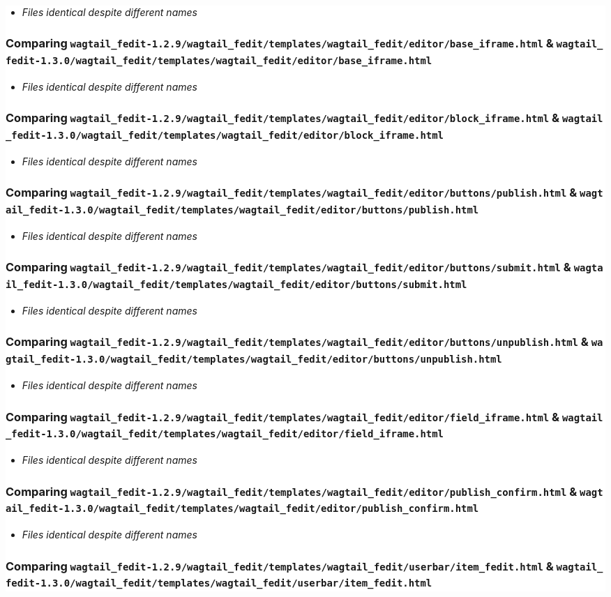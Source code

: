  * *Files identical despite different names*

### Comparing `wagtail_fedit-1.2.9/wagtail_fedit/templates/wagtail_fedit/editor/base_iframe.html` & `wagtail_fedit-1.3.0/wagtail_fedit/templates/wagtail_fedit/editor/base_iframe.html`

 * *Files identical despite different names*

### Comparing `wagtail_fedit-1.2.9/wagtail_fedit/templates/wagtail_fedit/editor/block_iframe.html` & `wagtail_fedit-1.3.0/wagtail_fedit/templates/wagtail_fedit/editor/block_iframe.html`

 * *Files identical despite different names*

### Comparing `wagtail_fedit-1.2.9/wagtail_fedit/templates/wagtail_fedit/editor/buttons/publish.html` & `wagtail_fedit-1.3.0/wagtail_fedit/templates/wagtail_fedit/editor/buttons/publish.html`

 * *Files identical despite different names*

### Comparing `wagtail_fedit-1.2.9/wagtail_fedit/templates/wagtail_fedit/editor/buttons/submit.html` & `wagtail_fedit-1.3.0/wagtail_fedit/templates/wagtail_fedit/editor/buttons/submit.html`

 * *Files identical despite different names*

### Comparing `wagtail_fedit-1.2.9/wagtail_fedit/templates/wagtail_fedit/editor/buttons/unpublish.html` & `wagtail_fedit-1.3.0/wagtail_fedit/templates/wagtail_fedit/editor/buttons/unpublish.html`

 * *Files identical despite different names*

### Comparing `wagtail_fedit-1.2.9/wagtail_fedit/templates/wagtail_fedit/editor/field_iframe.html` & `wagtail_fedit-1.3.0/wagtail_fedit/templates/wagtail_fedit/editor/field_iframe.html`

 * *Files identical despite different names*

### Comparing `wagtail_fedit-1.2.9/wagtail_fedit/templates/wagtail_fedit/editor/publish_confirm.html` & `wagtail_fedit-1.3.0/wagtail_fedit/templates/wagtail_fedit/editor/publish_confirm.html`

 * *Files identical despite different names*

### Comparing `wagtail_fedit-1.2.9/wagtail_fedit/templates/wagtail_fedit/userbar/item_fedit.html` & `wagtail_fedit-1.3.0/wagtail_fedit/templates/wagtail_fedit/userbar/item_fedit.html`
